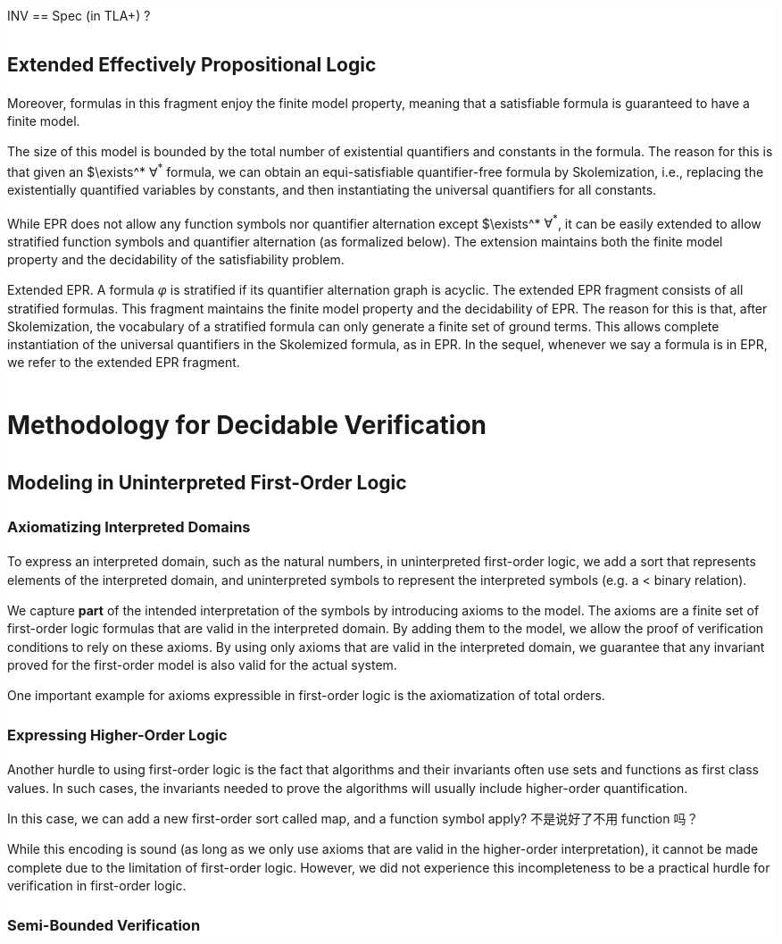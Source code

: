 INV == Spec (in TLA+) ?

## Extended Effectively Propositional Logic

Moreover, formulas in this fragment enjoy the finite model property, meaning that a satisfiable formula is guaranteed to have a finite model.

The size of this model is bounded by the total number of existential quantifiers and constants in the formula. The reason for this is that given an $\exists^* $\forall^*$ formula, we can obtain an equi-satisfiable quantifier-free formula by Skolemization, i.e., replacing the existentially quantified variables by constants, and then instantiating the universal quantifiers for all constants.

While EPR does not allow any function symbols nor quantifier alternation except $\exists^* $\forall^*$, it can be easily extended to allow stratified function symbols and quantifier alternation (as formalized below). The extension maintains both the finite model property and the decidability of the satisfiability problem.

Extended EPR. A formula $\varphi$ is stratified if its quantifier alternation graph is acyclic. The extended EPR fragment consists of all stratified formulas. This fragment maintains the finite model property and the decidability of EPR. The reason for this is that, after Skolemization, the vocabulary of a stratified formula can only generate a finite set of ground terms. This allows complete instantiation of the universal quantifiers in the Skolemized formula, as in EPR. In the sequel, whenever we say a formula is in EPR, we refer to the extended EPR fragment.

# Methodology for Decidable Verification

## Modeling in Uninterpreted First-Order Logic

### Axiomatizing Interpreted Domains

To express an interpreted domain, such as the natural numbers, in uninterpreted first-order logic, we add a sort that represents elements of the interpreted domain, and uninterpreted symbols to represent the interpreted symbols (e.g. a $\lt$ binary relation).

We capture **part** of the intended interpretation of the symbols by introducing axioms to the model. The axioms are a finite set of first-order logic formulas that are valid in the interpreted domain. By adding them to the model, we allow the proof of verification conditions to rely on these axioms. By using only axioms that are valid in the interpreted domain, we guarantee that any invariant proved for the first-order model is also valid for the actual system.

One important example for axioms expressible in first-order logic is the axiomatization of total orders.

### Expressing Higher-Order Logic

Another hurdle to using first-order logic is the fact that algorithms and their invariants often use sets and functions as first class values. In such cases, the invariants needed to prove the algorithms will usually include higher-order quantification.

In this case, we can add a new first-order sort called map, and a function symbol apply?
不是说好了不用 function 吗？

While this encoding is sound (as long as we only use axioms that are valid in the higher-order interpretation), it cannot be made complete due to the limitation of first-order logic. However, we did not experience this incompleteness to be a practical hurdle for verification in first-order logic.

### Semi-Bounded Verification

